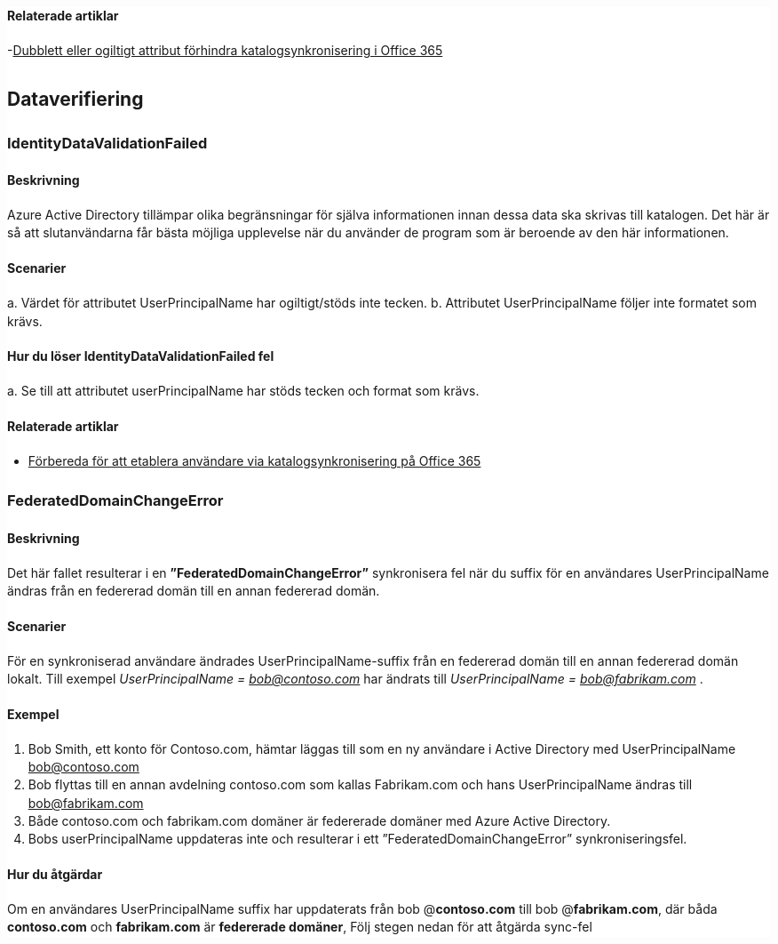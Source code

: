 #### <a name="related-articles"></a>Relaterade artiklar
-[Dubblett eller ogiltigt attribut förhindra katalogsynkronisering i Office 365](https://support.microsoft.com/kb/2647098)

## <a name="data-validation-failures"></a>Dataverifiering
### <a name="identitydatavalidationfailed"></a>IdentityDataValidationFailed
#### <a name="description"></a>Beskrivning
Azure Active Directory tillämpar olika begränsningar för själva informationen innan dessa data ska skrivas till katalogen. Det här är så att slutanvändarna får bästa möjliga upplevelse när du använder de program som är beroende av den här informationen.

#### <a name="scenarios"></a>Scenarier
a. Värdet för attributet UserPrincipalName har ogiltigt/stöds inte tecken.
b. Attributet UserPrincipalName följer inte formatet som krävs.

#### <a name="how-to-fix-identitydatavalidationfailed-error"></a>Hur du löser IdentityDataValidationFailed fel
a. Se till att attributet userPrincipalName har stöds tecken och format som krävs.

#### <a name="related-articles"></a>Relaterade artiklar
* [Förbereda för att etablera användare via katalogsynkronisering på Office 365](https://support.office.com/article/Prepare-to-provision-users-through-directory-synchronization-to-Office-365-01920974-9e6f-4331-a370-13aea4e82b3e)

### <a name="federateddomainchangeerror"></a>FederatedDomainChangeError
#### <a name="description"></a>Beskrivning
Det här fallet resulterar i en **”FederatedDomainChangeError”** synkronisera fel när du suffix för en användares UserPrincipalName ändras från en federerad domän till en annan federerad domän.

#### <a name="scenarios"></a>Scenarier
För en synkroniserad användare ändrades UserPrincipalName-suffix från en federerad domän till en annan federerad domän lokalt. Till exempel *UserPrincipalName = bob@contoso.com*  har ändrats till *UserPrincipalName = bob@fabrikam.com* .

#### <a name="example"></a>Exempel
1. Bob Smith, ett konto för Contoso.com, hämtar läggas till som en ny användare i Active Directory med UserPrincipalName bob@contoso.com
2. Bob flyttas till en annan avdelning contoso.com som kallas Fabrikam.com och hans UserPrincipalName ändras till bob@fabrikam.com
3. Både contoso.com och fabrikam.com domäner är federerade domäner med Azure Active Directory.
4. Bobs userPrincipalName uppdateras inte och resulterar i ett ”FederatedDomainChangeError” synkroniseringsfel.

#### <a name="how-to-fix"></a>Hur du åtgärdar
Om en användares UserPrincipalName suffix har uppdaterats från bob @**contoso.com** till bob @**fabrikam.com**, där båda **contoso.com** och **fabrikam.com** är **federerade domäner**, Följ stegen nedan för att åtgärda sync-fel
